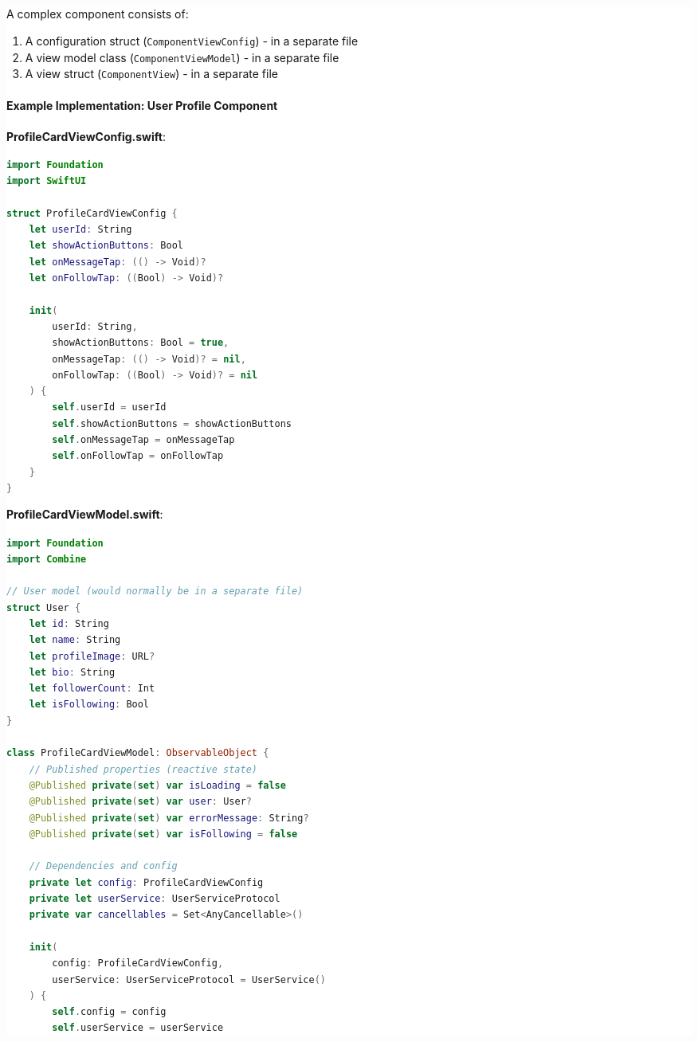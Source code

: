 A complex component consists of:
1. A configuration struct (`ComponentViewConfig`) - in a separate file
2. A view model class (`ComponentViewModel`) - in a separate file
3. A view struct (`ComponentView`) - in a separate file

#### Example Implementation: User Profile Component

**ProfileCardViewConfig.swift**:
```swift
import Foundation
import SwiftUI

struct ProfileCardViewConfig {
    let userId: String
    let showActionButtons: Bool
    let onMessageTap: (() -> Void)?
    let onFollowTap: ((Bool) -> Void)?
    
    init(
        userId: String,
        showActionButtons: Bool = true,
        onMessageTap: (() -> Void)? = nil,
        onFollowTap: ((Bool) -> Void)? = nil
    ) {
        self.userId = userId
        self.showActionButtons = showActionButtons
        self.onMessageTap = onMessageTap
        self.onFollowTap = onFollowTap
    }
}
```

**ProfileCardViewModel.swift**:
```swift
import Foundation
import Combine

// User model (would normally be in a separate file)
struct User {
    let id: String
    let name: String
    let profileImage: URL?
    let bio: String
    let followerCount: Int
    let isFollowing: Bool
}

class ProfileCardViewModel: ObservableObject {
    // Published properties (reactive state)
    @Published private(set) var isLoading = false
    @Published private(set) var user: User?
    @Published private(set) var errorMessage: String?
    @Published private(set) var isFollowing = false
    
    // Dependencies and config
    private let config: ProfileCardViewConfig
    private let userService: UserServiceProtocol
    private var cancellables = Set<AnyCancellable>()
    
    init(
        config: ProfileCardViewConfig,
        userService: UserServiceProtocol = UserService()
    ) {
        self.config = config
        self.userService = userService
```